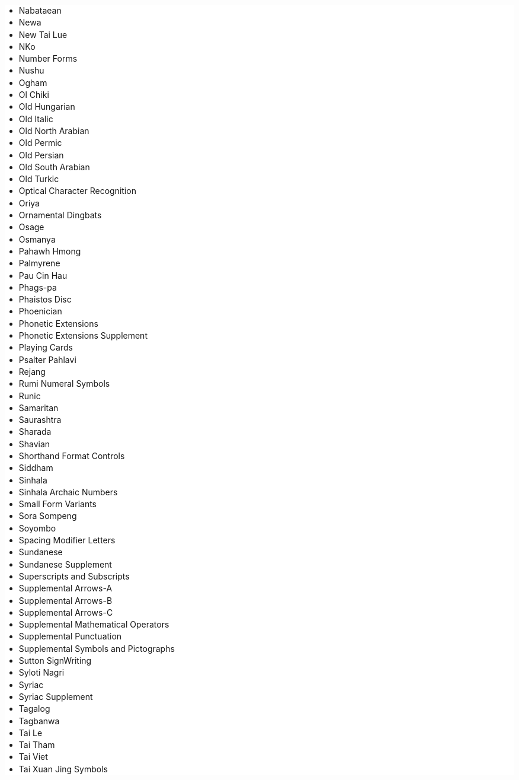 * Nabataean
* Newa
* New Tai Lue
* NKo
* Number Forms
* Nushu
* Ogham
* Ol Chiki
* Old Hungarian
* Old Italic
* Old North Arabian
* Old Permic
* Old Persian
* Old South Arabian
* Old Turkic
* Optical Character Recognition
* Oriya
* Ornamental Dingbats
* Osage
* Osmanya
* Pahawh Hmong
* Palmyrene
* Pau Cin Hau
* Phags-pa
* Phaistos Disc
* Phoenician
* Phonetic Extensions
* Phonetic Extensions Supplement
* Playing Cards
* Psalter Pahlavi
* Rejang
* Rumi Numeral Symbols
* Runic
* Samaritan
* Saurashtra
* Sharada
* Shavian
* Shorthand Format Controls
* Siddham
* Sinhala
* Sinhala Archaic Numbers
* Small Form Variants
* Sora Sompeng
* Soyombo
* Spacing Modifier Letters
* Sundanese
* Sundanese Supplement
* Superscripts and Subscripts
* Supplemental Arrows-A
* Supplemental Arrows-B
* Supplemental Arrows-C
* Supplemental Mathematical Operators
* Supplemental Punctuation
* Supplemental Symbols and Pictographs
* Sutton SignWriting
* Syloti Nagri
* Syriac
* Syriac Supplement
* Tagalog
* Tagbanwa
* Tai Le
* Tai Tham
* Tai Viet
* Tai Xuan Jing Symbols